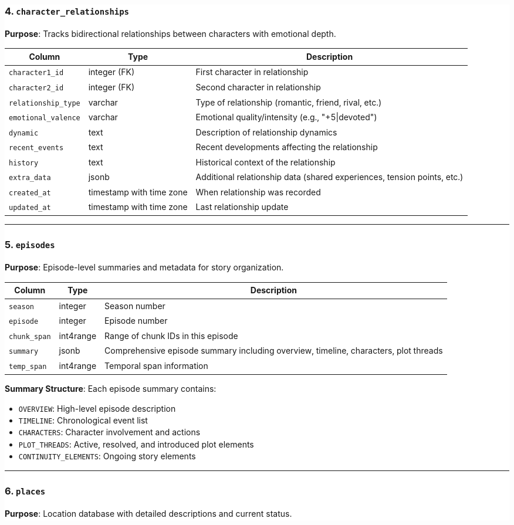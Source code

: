 
### 4. `character_relationships`
**Purpose**: Tracks bidirectional relationships between characters with emotional depth.

| Column | Type | Description |
|--------|------|-------------|
| `character1_id` | integer (FK) | First character in relationship |
| `character2_id` | integer (FK) | Second character in relationship |
| `relationship_type` | varchar | Type of relationship (romantic, friend, rival, etc.) |
| `emotional_valence` | varchar | Emotional quality/intensity (e.g., "+5\|devoted") |
| `dynamic` | text | Description of relationship dynamics |
| `recent_events` | text | Recent developments affecting the relationship |
| `history` | text | Historical context of the relationship |
| `extra_data` | jsonb | Additional relationship data (shared experiences, tension points, etc.) |
| `created_at` | timestamp with time zone | When relationship was recorded |
| `updated_at` | timestamp with time zone | Last relationship update |

---

### 5. `episodes`
**Purpose**: Episode-level summaries and metadata for story organization.

| Column | Type | Description |
|--------|------|-------------|
| `season` | integer | Season number |
| `episode` | integer | Episode number |
| `chunk_span` | int4range | Range of chunk IDs in this episode |
| `summary` | jsonb | Comprehensive episode summary including overview, timeline, characters, plot threads |
| `temp_span` | int4range | Temporal span information |

**Summary Structure**: Each episode summary contains:
- `OVERVIEW`: High-level episode description
- `TIMELINE`: Chronological event list
- `CHARACTERS`: Character involvement and actions
- `PLOT_THREADS`: Active, resolved, and introduced plot elements
- `CONTINUITY_ELEMENTS`: Ongoing story elements

---

### 6. `places`
**Purpose**: Location database with detailed descriptions and current status.
